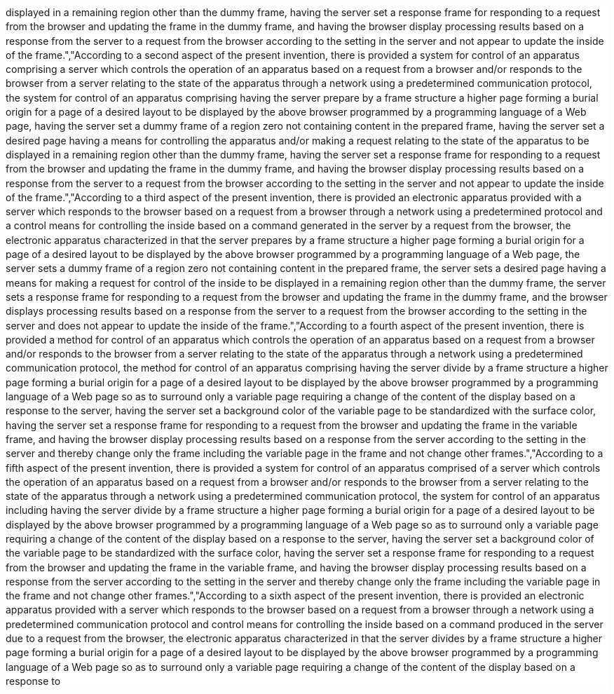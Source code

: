 displayed in a remaining region other than the dummy frame, having the server set a response frame for responding to a request from the browser and updating the frame in the dummy frame, and having the browser display processing results based on a response from the server to a request from the browser according to the setting in the server and not appear to update the inside of the frame.","According to a second aspect of the present invention, there is provided a system for control of an apparatus comprising a server which controls the operation of an apparatus based on a request from a browser and\/or responds to the browser from a server relating to the state of the apparatus through a network using a predetermined communication protocol, the system for control of an apparatus comprising having the server prepare by a frame structure a higher page forming a burial origin for a page of a desired layout to be displayed by the above browser programmed by a programming language of a Web page, having the server set a dummy frame of a region zero not containing content in the prepared frame, having the server set a desired page having a means for controlling the apparatus and\/or making a request relating to the state of the apparatus to be displayed in a remaining region other than the dummy frame, having the server set a response frame for responding to a request from the browser and updating the frame in the dummy frame, and having the browser display processing results based on a response from the server to a request from the browser according to the setting in the server and not appear to update the inside of the frame.","According to a third aspect of the present invention, there is provided an electronic apparatus provided with a server which responds to the browser based on a request from a browser through a network using a predetermined protocol and a control means for controlling the inside based on a command generated in the server by a request from the browser, the electronic apparatus characterized in that the server prepares by a frame structure a higher page forming a burial origin for a page of a desired layout to be displayed by the above browser programmed by a programming language of a Web page, the server sets a dummy frame of a region zero not containing content in the prepared frame, the server sets a desired page having a means for making a request for control of the inside to be displayed in a remaining region other than the dummy frame, the server sets a response frame for responding to a request from the browser and updating the frame in the dummy frame, and the browser displays processing results based on a response from the server to a request from the browser according to the setting in the server and does not appear to update the inside of the frame.","According to a fourth aspect of the present invention, there is provided a method for control of an apparatus which controls the operation of an apparatus based on a request from a browser and\/or responds to the browser from a server relating to the state of the apparatus through a network using a predetermined communication protocol, the method for control of an apparatus comprising having the server divide by a frame structure a higher page forming a burial origin for a page of a desired layout to be displayed by the above browser programmed by a programming language of a Web page so as to surround only a variable page requiring a change of the content of the display based on a response to the server, having the server set a background color of the variable page to be standardized with the surface color, having the server set a response frame for responding to a request from the browser and updating the frame in the variable frame, and having the browser display processing results based on a response from the server according to the setting in the server and thereby change only the frame including the variable page in the frame and not change other frames.","According to a fifth aspect of the present invention, there is provided a system for control of an apparatus comprised of a server which controls the operation of an apparatus based on a request from a browser and\/or responds to the browser from a server relating to the state of the apparatus through a network using a predetermined communication protocol, the system for control of an apparatus including having the server divide by a frame structure a higher page forming a burial origin for a page of a desired layout to be displayed by the above browser programmed by a programming language of a Web page so as to surround only a variable page requiring a change of the content of the display based on a response to the server, having the server set a background color of the variable page to be standardized with the surface color, having the server set a response frame for responding to a request from the browser and updating the frame in the variable frame, and having the browser display processing results based on a response from the server according to the setting in the server and thereby change only the frame including the variable page in the frame and not change other frames.","According to a sixth aspect of the present invention, there is provided an electronic apparatus provided with a server which responds to the browser based on a request from a browser through a network using a predetermined communication protocol and control means for controlling the inside based on a command produced in the server due to a request from the browser, the electronic apparatus characterized in that the server divides by a frame structure a higher page forming a burial origin for a page of a desired layout to be displayed by the above browser programmed by a programming language of a Web page so as to surround only a variable page requiring a change of the content of the display based on a response to